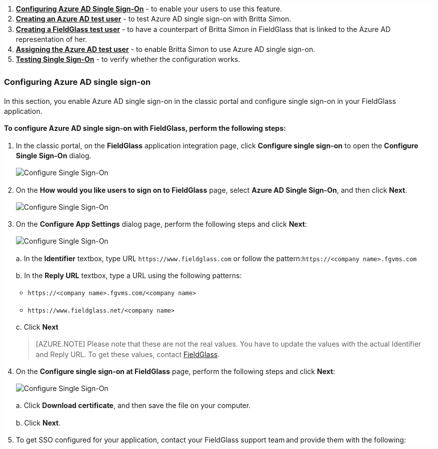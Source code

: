 1. **[Configuring Azure AD Single Sign-On](#configuring-azure-ad-single-single-sign-on)** - to enable your users to use this feature.
2. **[Creating an Azure AD test user](#creating-an-azure-ad-test-user)** - to test Azure AD single sign-on with Britta Simon.
3. **[Creating a FieldGlass test user](#creating-a-fieldglass-test-user)** - to have a counterpart of Britta Simon in FieldGlass that is linked to the Azure AD representation of her.
4. **[Assigning the Azure AD test user](#assigning-the-azure-ad-test-user)** - to enable Britta Simon to use Azure AD single sign-on.
5. **[Testing Single Sign-On](#testing-single-sign-on)** - to verify whether the configuration works.

### <a name="configuring-azure-ad-single-sign-on"></a>Configuring Azure AD single sign-on

In this section, you enable Azure AD single sign-on in the classic portal and configure single sign-on in your FieldGlass application.

**To configure Azure AD single sign-on with FieldGlass, perform the following steps:**

1. In the classic portal, on the **FieldGlass** application integration page, click **Configure single sign-on** to open the **Configure Single Sign-On**  dialog.
     
    ![Configure Single Sign-On][6] 

2. On the **How would you like users to sign on to FieldGlass** page, select **Azure AD Single Sign-On**, and then click **Next**.

    ![Configure Single Sign-On](./media/active-directory-saas-fieldglass-tutorial/tutorial_fieldglass_03.png) 

3. On the **Configure App Settings** dialog page, perform the following steps and click **Next**:

    ![Configure Single Sign-On](./media/active-directory-saas-fieldglass-tutorial/tutorial_fieldglass_04.png)

    a. In the **Identifier** textbox, type URL `https://www.fieldglass.com` or follow the pattern:`https://<company name>.fgvms.com`

    b. In the **Reply URL** textbox, type a URL using the following patterns: 
    - `https://<company name>.fgvms.com/<company name>`
    
    - `https://www.fieldglass.net/<company name>`

    c. Click **Next**

    > [AZURE.NOTE] Please note that these are not the real values. You have to update the values with the actual Identifier and Reply URL. To get these values, contact [FieldGlass](http://www.fieldglass.com/solutions/support).

4. On the **Configure single sign-on at FieldGlass** page, perform the following steps and click **Next**:

    ![Configure Single Sign-On](./media/active-directory-saas-fieldglass-tutorial/tutorial_fieldglass_05.png)

    a. Click **Download certificate**, and then save the file on your computer.

    b. Click **Next**.

5. To get SSO configured for your application, contact your FieldGlass support team and provide them with the following: 


[1]: ./media/active-directory-saas-fieldglass-tutorial/tutorial_general_01.png
[2]: ./media/active-directory-saas-fieldglass-tutorial/tutorial_general_02.png
[3]: ./media/active-directory-saas-fieldglass-tutorial/tutorial_general_03.png
[4]: ./media/active-directory-saas-fieldglass-tutorial/tutorial_general_04.png
[6]: ./media/active-directory-saas-fieldglass-tutorial/tutorial_general_05.png
[10]: ./media/active-directory-saas-fieldglass-tutorial/tutorial_general_06.png
[11]: ./media/active-directory-saas-fieldglass-tutorial/tutorial_general_07.png
[20]: ./media/active-directory-saas-fieldglass-tutorial/tutorial_general_100.png
[200]: ./media/active-directory-saas-fieldglass-tutorial/tutorial_general_200.png
[201]: ./media/active-directory-saas-fieldglass-tutorial/tutorial_general_201.png
[203]: ./media/active-directory-saas-fieldglass-tutorial/tutorial_general_203.png
[204]: ./media/active-directory-saas-fieldglass-tutorial/tutorial_general_204.png
[205]: ./media/active-directory-saas-fieldglass-tutorial/tutorial_general_205.png